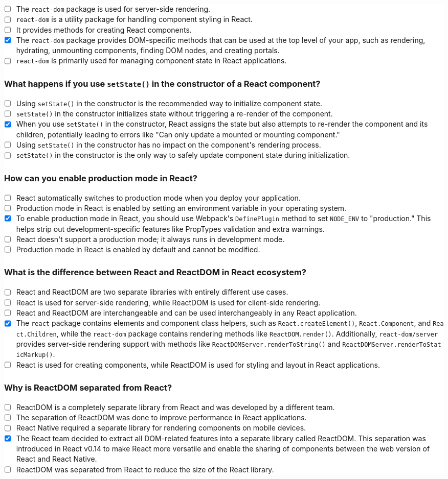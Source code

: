 - [ ] The `react-dom` package is used for server-side rendering.
- [ ] `react-dom` is a utility package for handling component styling in React.
- [ ] It provides methods for creating React components.
- [x] The `react-dom` package provides DOM-specific methods that can be used at the top level of your app, such as rendering, hydrating, unmounting components, finding DOM nodes, and creating portals.
- [ ] `react-dom` is primarily used for managing component state in React applications.

### What happens if you use `setState()` in the constructor of a React component?

- [ ] Using `setState()` in the constructor is the recommended way to initialize component state.
- [ ] `setState()` in the constructor initializes state without triggering a re-render of the component.
- [x] When you use `setState()` in the constructor, React assigns the state but also attempts to re-render the component and its children, potentially leading to errors like "Can only update a mounted or mounting component."
- [ ] Using `setState()` in the constructor has no impact on the component's rendering process.
- [ ] `setState()` in the constructor is the only way to safely update component state during initialization.

### How can you enable production mode in React?

- [ ] React automatically switches to production mode when you deploy your application.
- [ ] Production mode in React is enabled by setting an environment variable in your operating system.
- [x] To enable production mode in React, you should use Webpack's `DefinePlugin` method to set `NODE_ENV` to "production." This helps strip out development-specific features like PropTypes validation and extra warnings.
- [ ] React doesn't support a production mode; it always runs in development mode.
- [ ] Production mode in React is enabled by default and cannot be modified.

### What is the difference between React and ReactDOM in React ecosystem?

- [ ] React and ReactDOM are two separate libraries with entirely different use cases.
- [ ] React is used for server-side rendering, while ReactDOM is used for client-side rendering.
- [ ] React and ReactDOM are interchangeable and can be used interchangeably in any React application.
- [x] The `react` package contains elements and component class helpers, such as `React.createElement()`, `React.Component`, and `React.Children`, while the `react-dom` package contains rendering methods like `ReactDOM.render()`. Additionally, `react-dom/server` provides server-side rendering support with methods like `ReactDOMServer.renderToString()` and `ReactDOMServer.renderToStaticMarkup()`.
- [ ] React is used for creating components, while ReactDOM is used for styling and layout in React applications.

### Why is ReactDOM separated from React?

- [ ] ReactDOM is a completely separate library from React and was developed by a different team.
- [ ] The separation of ReactDOM was done to improve performance in React applications.
- [ ] React Native required a separate library for rendering components on mobile devices.
- [x] The React team decided to extract all DOM-related features into a separate library called ReactDOM. This separation was introduced in React v0.14 to make React more versatile and enable the sharing of components between the web version of React and React Native.
- [ ] ReactDOM was separated from React to reduce the size of the React library.
